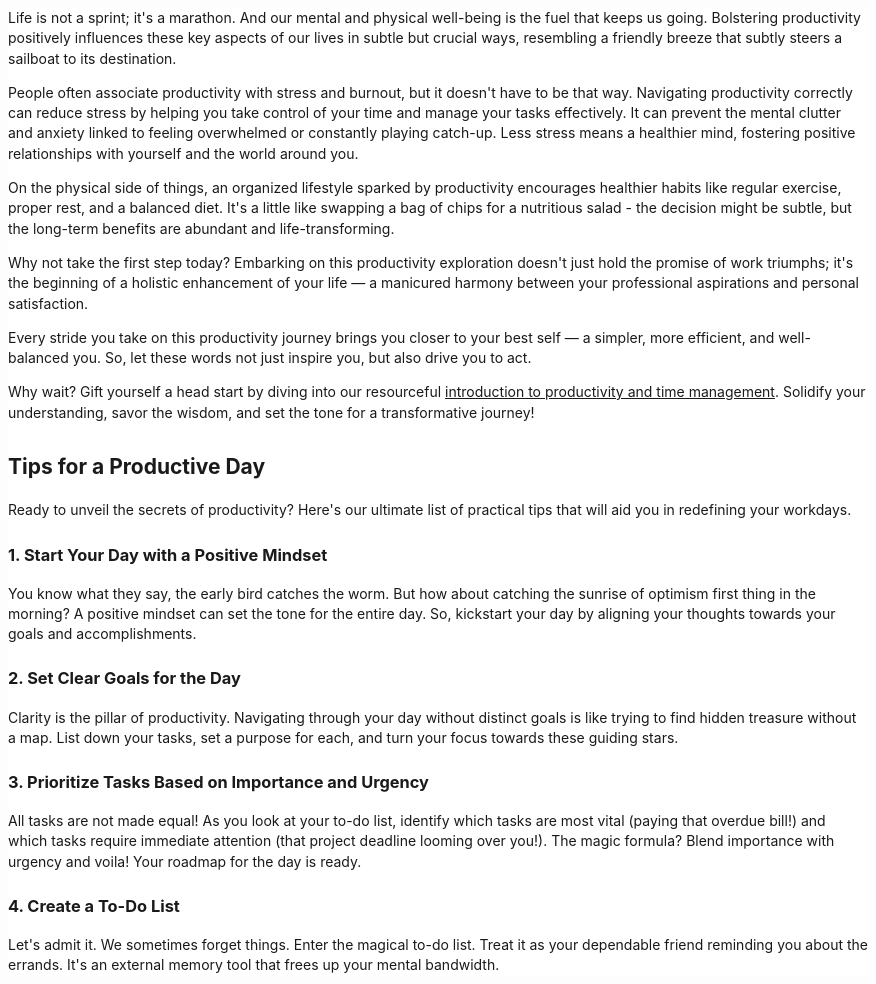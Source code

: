 Life is not a sprint; it's a marathon. And our mental and physical well-being is the fuel that keeps us going. Bolstering productivity positively influences these key aspects of our lives in subtle but crucial ways, resembling a friendly breeze that subtly steers a sailboat to its destination.

People often associate productivity with stress and burnout, but it doesn't have to be that way. Navigating productivity correctly can reduce stress by helping you take control of your time and manage your tasks effectively. It can prevent the mental clutter and anxiety linked to feeling overwhelmed or constantly playing catch-up. Less stress means a healthier mind, fostering positive relationships with yourself and the world around you.

On the physical side of things, an organized lifestyle sparked by productivity encourages healthier habits like regular exercise, proper rest, and a balanced diet. It's a little like swapping a bag of chips for a nutritious salad - the decision might be subtle, but the long-term benefits are abundant and life-transforming.

Why not take the first step today? Embarking on this productivity exploration doesn't just hold the promise of work triumphs; it's the beginning of a holistic enhancement of your life — a manicured harmony between your professional aspirations and personal satisfaction.

Every stride you take on this productivity journey brings you closer to your best self — a simpler, more efficient, and well-balanced you. So, let these words not just inspire you, but also drive you to act.

Why wait? Gift yourself a head start by diving into our resourceful [introduction to productivity and time management](/blog/introduction-to-productivity-and-time-management/). Solidify your understanding, savor the wisdom, and set the tone for a transformative journey!

## Tips for a Productive Day

Ready to unveil the secrets of productivity? Here's our ultimate list of practical tips that will aid you in redefining your workdays.

### 1. Start Your Day with a Positive Mindset

You know what they say, the early bird catches the worm. But how about catching the sunrise of optimism first thing in the morning? A positive mindset can set the tone for the entire day. So, kickstart your day by aligning your thoughts towards your goals and accomplishments.

### 2. Set Clear Goals for the Day

Clarity is the pillar of productivity. Navigating through your day without distinct goals is like trying to find hidden treasure without a map. List down your tasks, set a purpose for each, and turn your focus towards these guiding stars.

### 3. Prioritize Tasks Based on Importance and Urgency

All tasks are not made equal! As you look at your to-do list, identify which tasks are most vital (paying that overdue bill!) and which tasks require immediate attention (that project deadline looming over you!). The magic formula? Blend importance with urgency and voila! Your roadmap for the day is ready.

### 4. Create a To-Do List

Let's admit it. We sometimes forget things. Enter the magical to-do list. Treat it as your dependable friend reminding you about the errands. It's an external memory tool that frees up your mental bandwidth.
